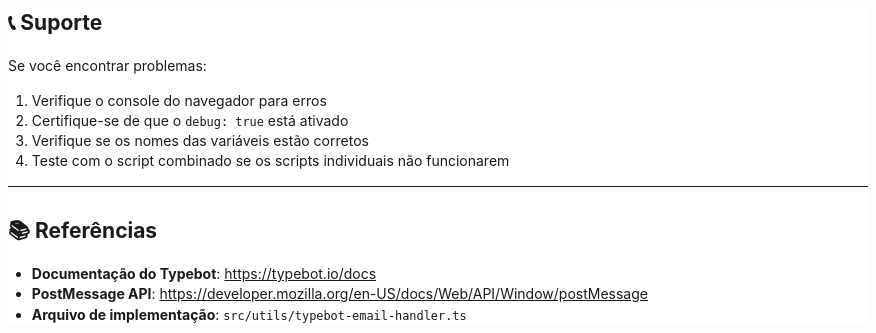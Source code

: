 ## 📞 Suporte

Se você encontrar problemas:

1. Verifique o console do navegador para erros
2. Certifique-se de que o `debug: true` está ativado
3. Verifique se os nomes das variáveis estão corretos
4. Teste com o script combinado se os scripts individuais não funcionarem

---

## 📚 Referências

- **Documentação do Typebot**: https://typebot.io/docs
- **PostMessage API**: https://developer.mozilla.org/en-US/docs/Web/API/Window/postMessage
- **Arquivo de implementação**: `src/utils/typebot-email-handler.ts`

